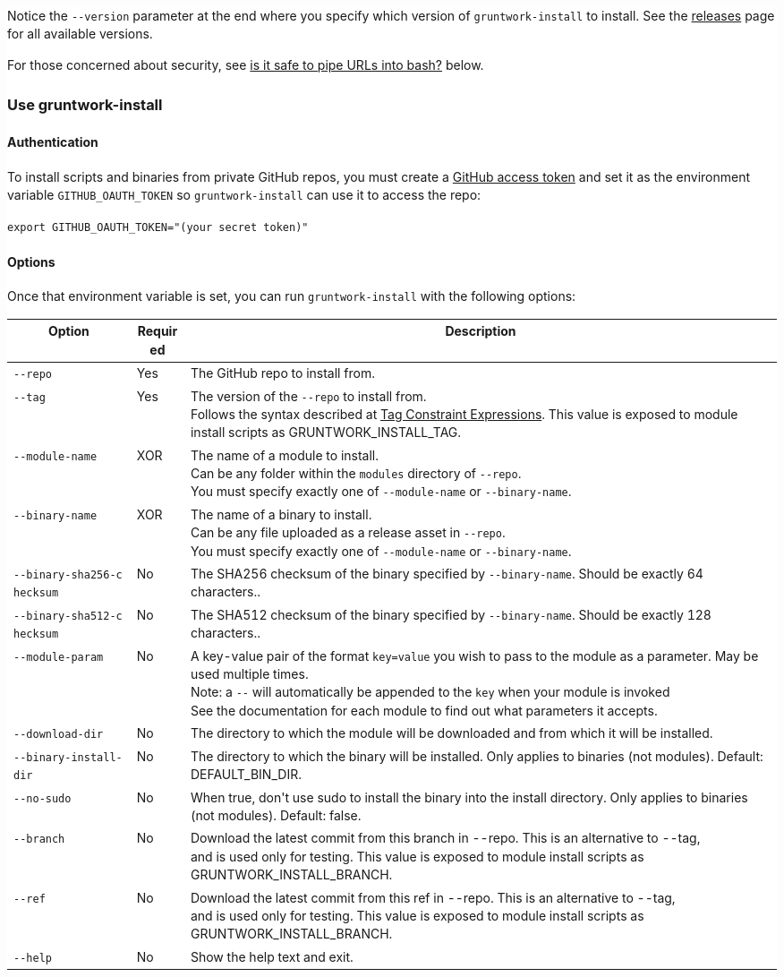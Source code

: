 Notice the `--version` parameter at the end where you specify which version of `gruntwork-install` to install. See the
[releases](https://github.com/gruntwork-io/gruntwork-installer/releases) page for all available versions.

For those concerned about security, see [is it safe to pipe URLs into bash?](#is-it-safe-to-pipe-urls-into-bash) below.

### Use gruntwork-install

#### Authentication

To install scripts and binaries from private GitHub repos, you must create a [GitHub access
token](https://help.github.com/articles/creating-an-access-token-for-command-line-use/) and set it as the environment
variable `GITHUB_OAUTH_TOKEN` so `gruntwork-install` can use it to access the repo:

```
export GITHUB_OAUTH_TOKEN="(your secret token)"
```

#### Options

Once that environment variable is set, you can run `gruntwork-install` with the following options:

Option                      | Required | Description
--------------------------- | -------- | ------------
`--repo`                    | Yes      | The GitHub repo to install from.
`--tag`                     | Yes      | The version of the `--repo` to install from.<br>Follows the syntax described at [Tag Constraint Expressions](https://github.com/terraform-modules-krish/fetch#tag-constraint-expressions). This value is exposed to module install scripts as GRUNTWORK_INSTALL_TAG.
`--module-name`             | XOR      | The name of a module to install.<br>Can be any folder within the `modules` directory of `--repo`.<br>You must specify exactly one of `--module-name` or `--binary-name`.
`--binary-name`             | XOR      | The name of a binary to install.<br>Can be any file uploaded as a release asset in `--repo`.<br>You must specify exactly one of `--module-name` or `--binary-name`.
`--binary-sha256-checksum`  | No       | The SHA256 checksum of the binary specified by `--binary-name`. Should be exactly 64 characters..
`--binary-sha512-checksum`  | No       | The SHA512 checksum of the binary specified by `--binary-name`. Should be exactly 128 characters..
`--module-param`            | No       | A key-value pair of the format `key=value` you wish to pass to the module as a parameter. May be used multiple times. <br>Note: a `--` will automatically be appended to the `key` when your module is invoked<br>See the documentation for each module to find out what parameters it accepts.
`--download-dir`            | No       | The directory to which the module will be downloaded and from which it will be installed.
`--binary-install-dir`      | No       | The directory to which the binary will be installed. Only applies to binaries (not modules). Default: DEFAULT_BIN_DIR.
`--no-sudo`                 | No       | When true, don't use sudo to install the binary into the install directory. Only applies to binaries (not modules). Default: false.
`--branch`                  | No       | Download the latest commit from this branch in --repo. This is an alternative to --tag,<br>and is used only for testing. This value is exposed to module install scripts as GRUNTWORK_INSTALL_BRANCH.
`--ref`                     | No       | Download the latest commit from this ref in --repo. This is an alternative to --tag,<br>and is used only for testing. This value is exposed to module install scripts as GRUNTWORK_INSTALL_BRANCH.
`--help`                    | No       | Show the help text and exit.
